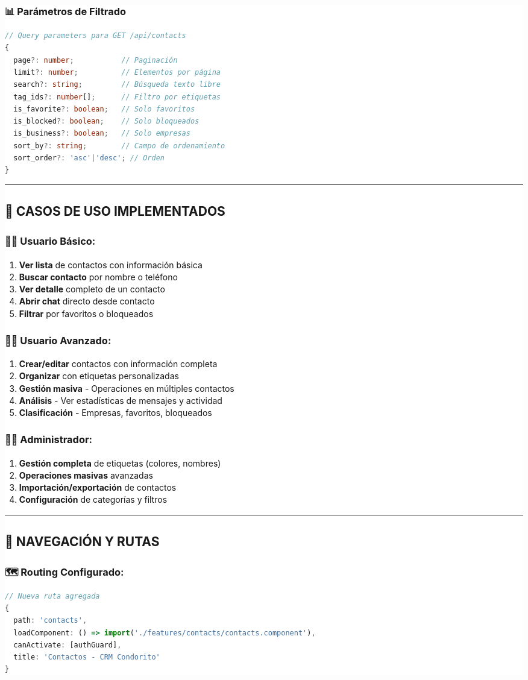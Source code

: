 ### **📊 Parámetros de Filtrado**
```typescript
// Query parameters para GET /api/contacts
{
  page?: number;           // Paginación
  limit?: number;          // Elementos por página
  search?: string;         // Búsqueda texto libre
  tag_ids?: number[];      // Filtro por etiquetas
  is_favorite?: boolean;   // Solo favoritos
  is_blocked?: boolean;    // Solo bloqueados
  is_business?: boolean;   // Solo empresas
  sort_by?: string;        // Campo de ordenamiento
  sort_order?: 'asc'|'desc'; // Orden
}
```

---

## 🎯 **CASOS DE USO IMPLEMENTADOS**

### **🏃‍♂️ Usuario Básico:**
1. **Ver lista** de contactos con información básica
2. **Buscar contacto** por nombre o teléfono
3. **Ver detalle** completo de un contacto
4. **Abrir chat** directo desde contacto
5. **Filtrar** por favoritos o bloqueados

### **👨‍💼 Usuario Avanzado:**
1. **Crear/editar** contactos con información completa
2. **Organizar** con etiquetas personalizadas
3. **Gestión masiva** - Operaciones en múltiples contactos
4. **Análisis** - Ver estadísticas de mensajes y actividad
5. **Clasificación** - Empresas, favoritos, bloqueados

### **👨‍💻 Administrador:**
1. **Gestión completa** de etiquetas (colores, nombres)
2. **Operaciones masivas** avanzadas
3. **Importación/exportación** de contactos
4. **Configuración** de categorías y filtros

---

## 📱 **NAVEGACIÓN Y RUTAS**

### **🗺️ Routing Configurado:**
```typescript
// Nueva ruta agregada
{
  path: 'contacts',
  loadComponent: () => import('./features/contacts/contacts.component'),
  canActivate: [authGuard],
  title: 'Contactos - CRM Condorito'
}
```
